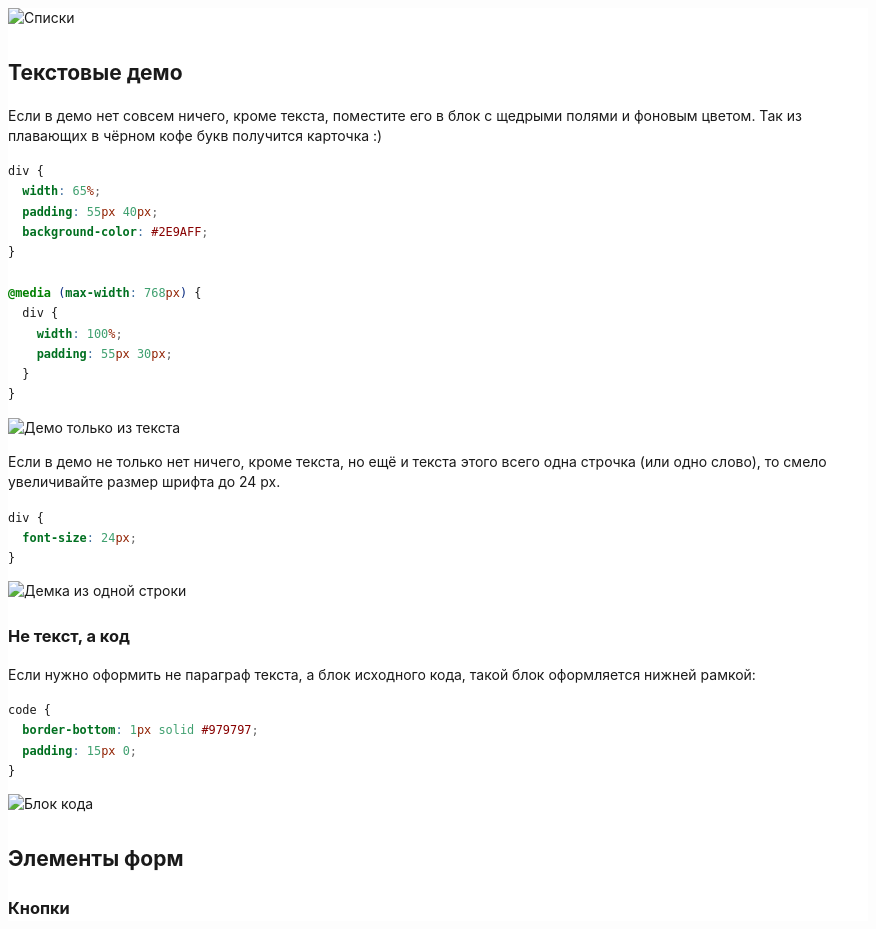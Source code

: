 ![Списки](images/demosstyle/lists.png)

## Текстовые демо

Если в демо нет совсем ничего, кроме текста, поместите его в блок с щедрыми полями и фоновым цветом. Так из плавающих в чёрном кофе букв получится карточка :)

```css
div {
  width: 65%;
  padding: 55px 40px;
  background-color: #2E9AFF;
}

@media (max-width: 768px) {
  div {
    width: 100%;
    padding: 55px 30px;
  }
}
```

![Демо только из текста](images/demosstyle/only-text.png)

Если в демо не только нет ничего, кроме текста, но ещё и текста этого всего одна строчка (или одно слово), то смело увеличивайте размер шрифта до 24 px.

```css
div {
  font-size: 24px;
}
```

![Демка из одной строки](images/demosstyle/only-line.png)

### Не текст, а код

Если нужно оформить не параграф текста, а блок исходного кода, такой блок оформляется нижней рамкой:

```css
code {
  border-bottom: 1px solid #979797;
  padding: 15px 0;
}
```

![Блок кода](images/demosstyle/code-block.png)

## Элементы форм

### Кнопки
